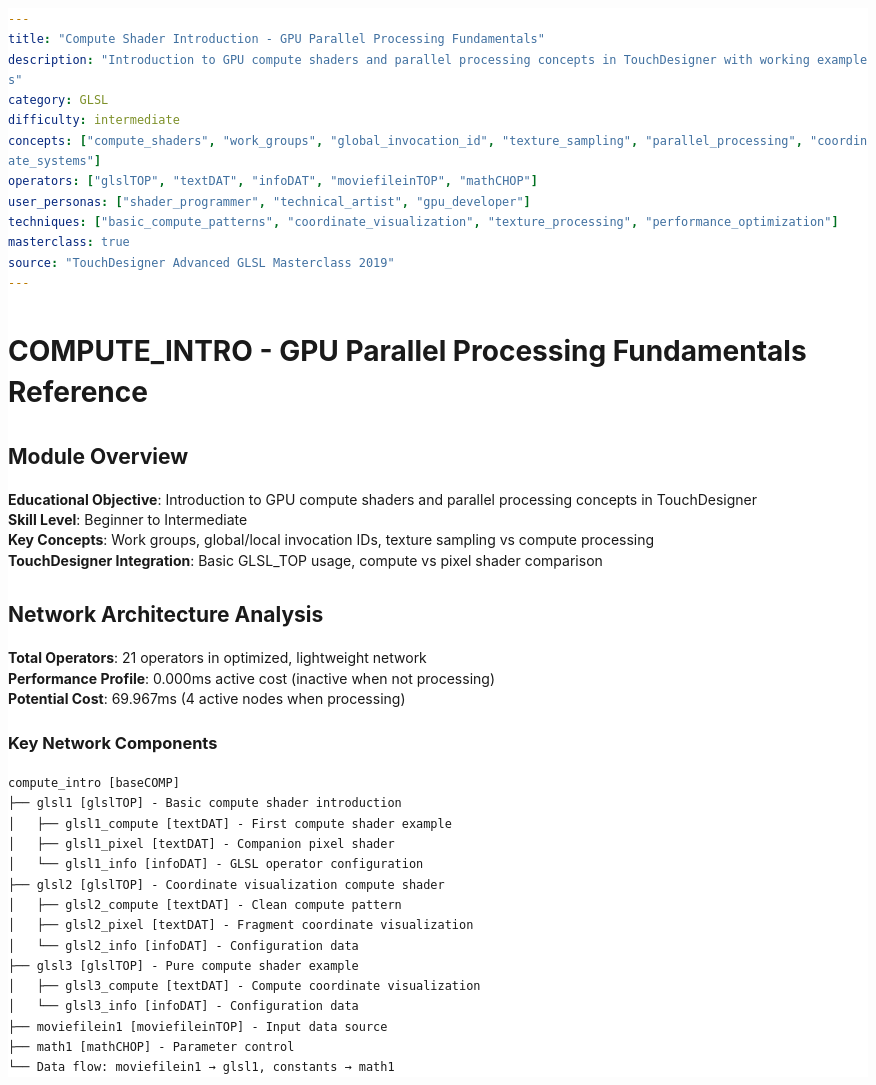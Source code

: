```yaml
---
title: "Compute Shader Introduction - GPU Parallel Processing Fundamentals"
description: "Introduction to GPU compute shaders and parallel processing concepts in TouchDesigner with working examples"
category: GLSL
difficulty: intermediate
concepts: ["compute_shaders", "work_groups", "global_invocation_id", "texture_sampling", "parallel_processing", "coordinate_systems"]
operators: ["glslTOP", "textDAT", "infoDAT", "moviefileinTOP", "mathCHOP"]
user_personas: ["shader_programmer", "technical_artist", "gpu_developer"]
techniques: ["basic_compute_patterns", "coordinate_visualization", "texture_processing", "performance_optimization"]
masterclass: true
source: "TouchDesigner Advanced GLSL Masterclass 2019"
---
```


# COMPUTE_INTRO - GPU Parallel Processing Fundamentals Reference

## Module Overview

**Educational Objective**: Introduction to GPU compute shaders and parallel processing concepts in TouchDesigner  
**Skill Level**: Beginner to Intermediate  
**Key Concepts**: Work groups, global/local invocation IDs, texture sampling vs compute processing  
**TouchDesigner Integration**: Basic GLSL_TOP usage, compute vs pixel shader comparison  

## Network Architecture Analysis

**Total Operators**: 21 operators in optimized, lightweight network  
**Performance Profile**: 0.000ms active cost (inactive when not processing)  
**Potential Cost**: 69.967ms (4 active nodes when processing)  

### Key Network Components

```
compute_intro [baseCOMP]
├── glsl1 [glslTOP] - Basic compute shader introduction
│   ├── glsl1_compute [textDAT] - First compute shader example  
│   ├── glsl1_pixel [textDAT] - Companion pixel shader
│   └── glsl1_info [infoDAT] - GLSL operator configuration
├── glsl2 [glslTOP] - Coordinate visualization compute shader
│   ├── glsl2_compute [textDAT] - Clean compute pattern
│   ├── glsl2_pixel [textDAT] - Fragment coordinate visualization
│   └── glsl2_info [infoDAT] - Configuration data
├── glsl3 [glslTOP] - Pure compute shader example  
│   ├── glsl3_compute [textDAT] - Compute coordinate visualization
│   └── glsl3_info [infoDAT] - Configuration data
├── moviefilein1 [moviefileinTOP] - Input data source
├── math1 [mathCHOP] - Parameter control
└── Data flow: moviefilein1 → glsl1, constants → math1
```
